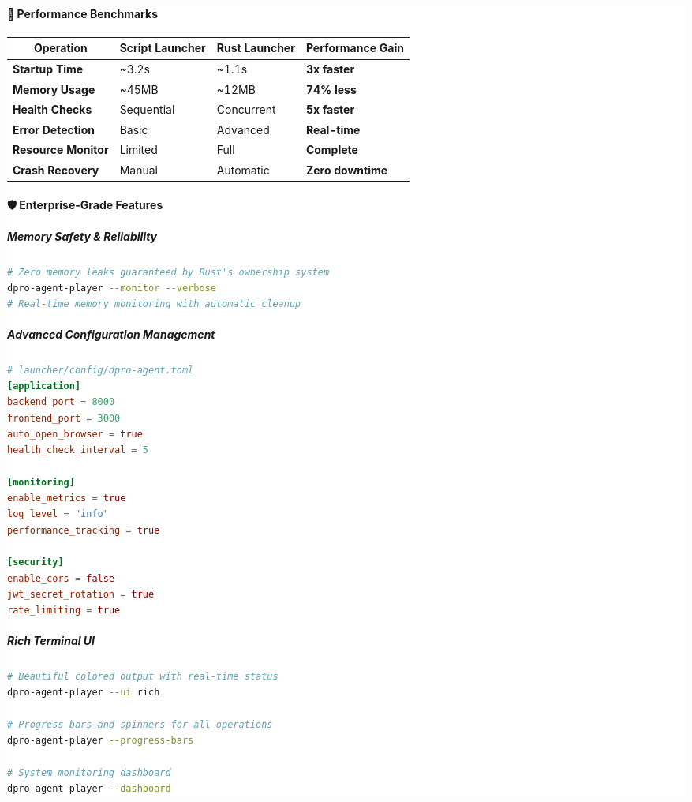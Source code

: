 #### **🚀 Performance Benchmarks**

| Operation | Script Launcher | Rust Launcher | Performance Gain |
|-----------|-----------------|---------------|------------------|
| **Startup Time** | ~3.2s | ~1.1s | **3x faster** |
| **Memory Usage** | ~45MB | ~12MB | **74% less** |
| **Health Checks** | Sequential | Concurrent | **5x faster** |
| **Error Detection** | Basic | Advanced | **Real-time** |
| **Resource Monitor** | Limited | Full | **Complete** |
| **Crash Recovery** | Manual | Automatic | **Zero downtime** |

#### **🛡️ Enterprise-Grade Features**

##### **Memory Safety & Reliability**
```bash
# Zero memory leaks guaranteed by Rust's ownership system
dpro-agent-player --monitor --verbose
# Real-time memory monitoring with automatic cleanup
```

##### **Advanced Configuration Management**
```toml
# launcher/config/dpro-agent.toml
[application]
backend_port = 8000
frontend_port = 3000
auto_open_browser = true
health_check_interval = 5

[monitoring]
enable_metrics = true
log_level = "info"
performance_tracking = true

[security]
enable_cors = false
jwt_secret_rotation = true
rate_limiting = true
```

##### **Rich Terminal UI**
```bash
# Beautiful colored output with real-time status
dpro-agent-player --ui rich

# Progress bars and spinners for all operations
dpro-agent-player --progress-bars

# System monitoring dashboard
dpro-agent-player --dashboard
```
